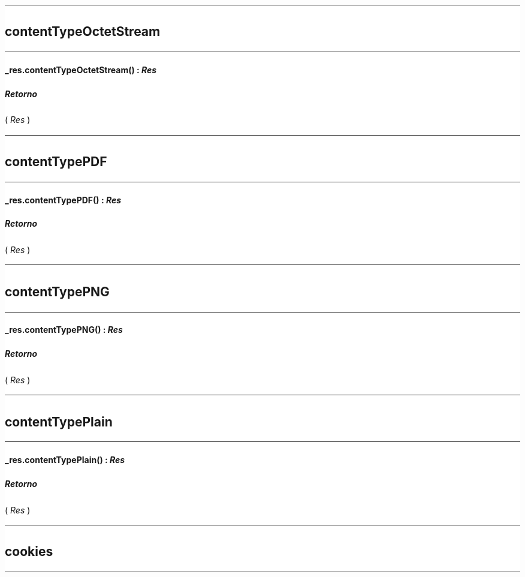 
---

## contentTypeOctetStream

---

#### _res.contentTypeOctetStream() : _Res_
##### Retorno

( _Res_ )


---

## contentTypePDF

---

#### _res.contentTypePDF() : _Res_
##### Retorno

( _Res_ )


---

## contentTypePNG

---

#### _res.contentTypePNG() : _Res_
##### Retorno

( _Res_ )


---

## contentTypePlain

---

#### _res.contentTypePlain() : _Res_
##### Retorno

( _Res_ )


---

## cookies

---